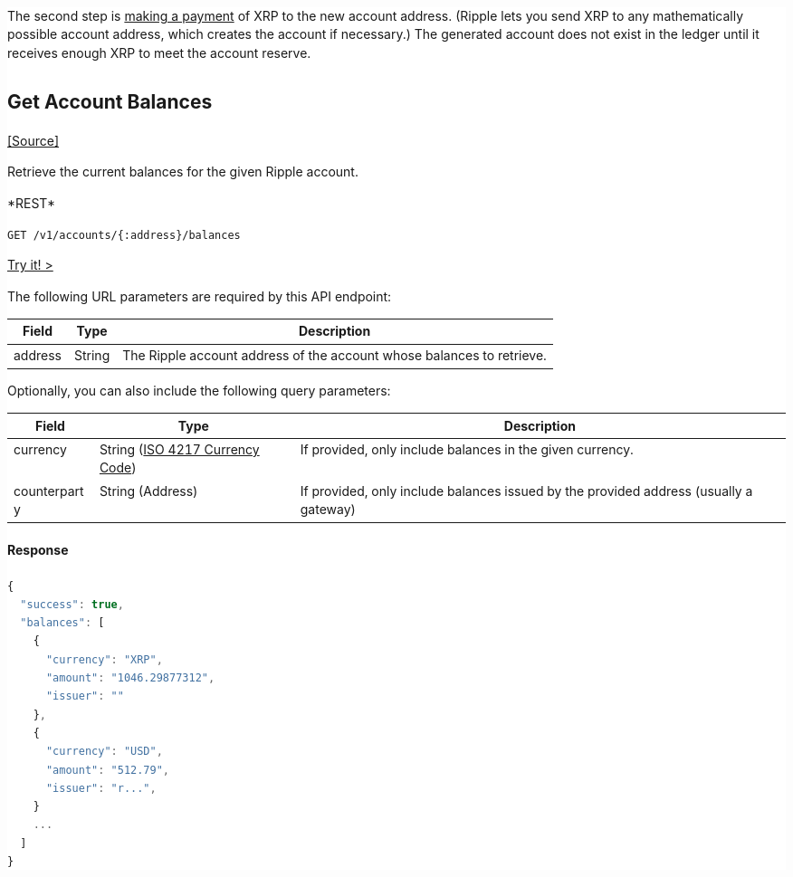 The second step is [making a payment](#making-payments) of XRP to the new account address. (Ripple lets you send XRP to any mathematically possible account address, which creates the account if necessary.) The generated account does not exist in the ledger until it receives enough XRP to meet the account reserve.



## Get Account Balances ##
[[Source]<br>](https://github.com/ripple/ripple-rest/blob/master/api/balances.js#L9 "Source")

Retrieve the current balances for the given Ripple account.

<div class='multicode'>
*REST*

```
GET /v1/accounts/{:address}/balances
```
</div>

[Try it! >](rest-api-tool.html#get-account-balances)

The following URL parameters are required by this API endpoint:

| Field | Type | Description |
|-------|------|-------------|
| address | String | The Ripple account address of the account whose balances to retrieve. |

Optionally, you can also include the following query parameters:

| Field | Type | Description |
|-------|------|-------------|
| currency | String ([ISO 4217 Currency Code](http://www.xe.com/iso4217.php)) | If provided, only include balances in the given currency. |
| counterparty | String (Address) | If provided, only include balances issued by the provided address (usually a gateway) |

#### Response ####

```js
{
  "success": true,
  "balances": [
    {
      "currency": "XRP",
      "amount": "1046.29877312",
      "issuer": ""
    },
    {
      "currency": "USD",
      "amount": "512.79",
      "issuer": "r...",
    }
    ...
  ]
}
```
